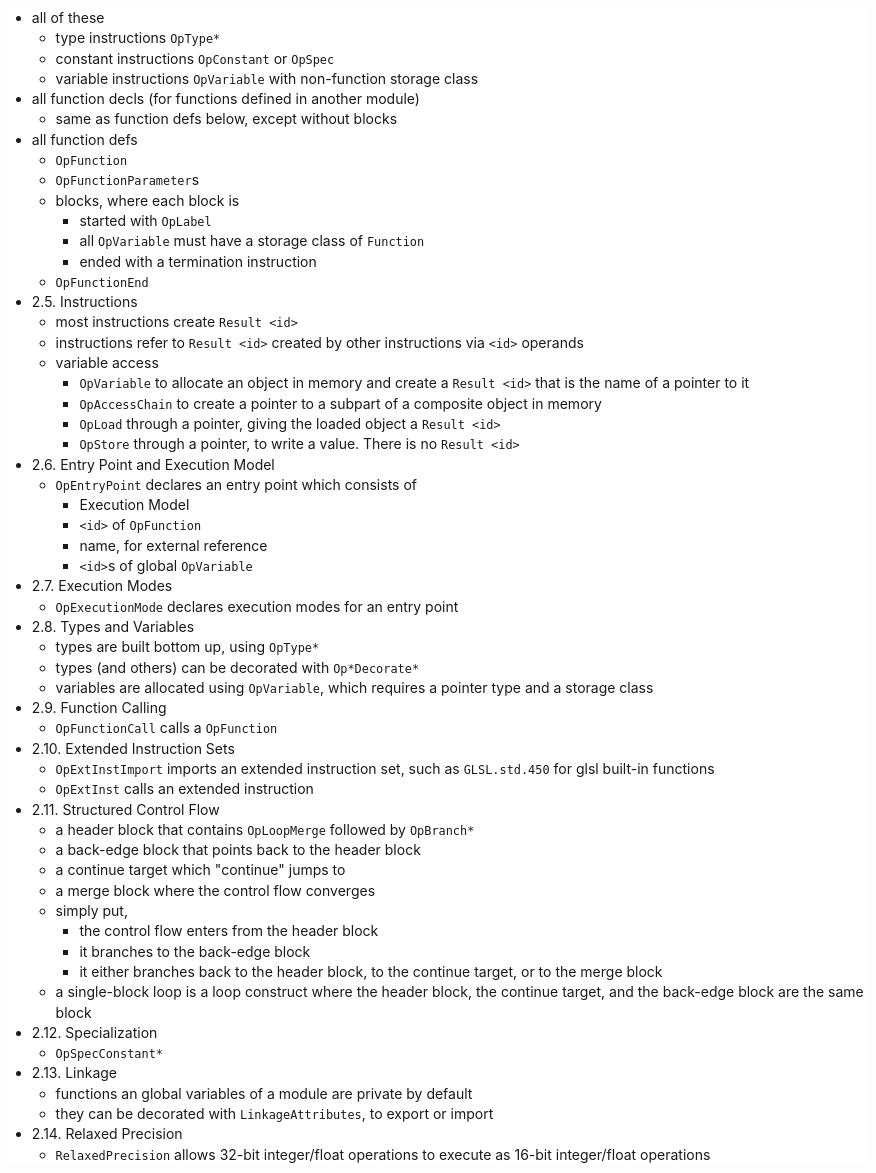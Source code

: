  - all of these
    - type instructions `OpType*`
    - constant instructions `OpConstant` or `OpSpec`
    - variable instructions `OpVariable` with non-function storage class
  - all function decls (for functions defined in another module)
    - same as function defs below, except without blocks
  - all function defs
    - `OpFunction`
    - `OpFunctionParameter`s
    - blocks, where each block is
      - started with `OpLabel`
      - all `OpVariable` must have a storage class of `Function`
      - ended with a termination instruction
    - `OpFunctionEnd`
- 2.5. Instructions
  - most instructions create `Result <id>`
  - instructions refer to `Result <id>` created by other instructions via
    `<id>` operands
  - variable access
    - `OpVariable` to allocate an object in memory and create a `Result <id>`
      that is the name of a pointer to it
    - `OpAccessChain` to create a pointer to a subpart of a composite object
      in memory
    - `OpLoad` through a pointer, giving the loaded object a `Result <id>`
    - `OpStore` through a pointer, to write a value. There is no `Result <id>`
- 2.6. Entry Point and Execution Model
  - `OpEntryPoint` declares an entry point which consists of
    - Execution Model
    - `<id>` of `OpFunction`
    - name, for external reference
    - `<id>`s of global `OpVariable`
- 2.7. Execution Modes
  - `OpExecutionMode` declares execution modes for an entry point
- 2.8. Types and Variables
  - types are built bottom up, using `OpType*`
  - types (and others) can be decorated with `Op*Decorate*`
  - variables are allocated using `OpVariable`, which requires a pointer type
    and a storage class
- 2.9. Function Calling
  - `OpFunctionCall` calls a `OpFunction`
- 2.10. Extended Instruction Sets
  - `OpExtInstImport` imports an extended instruction set, such as
    `GLSL.std.450` for glsl built-in functions
  - `OpExtInst` calls an extended instruction
- 2.11. Structured Control Flow
  - a header block that contains `OpLoopMerge` followed by `OpBranch*`
  - a back-edge block that points back to the header block
  - a continue target which "continue" jumps to
  - a merge block where the control flow converges
  - simply put,
    - the control flow enters from the header block
    - it branches to the back-edge block
    - it either branches back to the header block, to the continue target,
      or to the merge block
  - a single-block loop is a loop construct where the header block, the
    continue target, and the back-edge block are the same block
- 2.12. Specialization
  - `OpSpecConstant*`
- 2.13. Linkage
  - functions an global variables of a module are private by default
  - they can be decorated with `LinkageAttributes`, to export or import
- 2.14. Relaxed Precision
  - `RelaxedPrecision` allows 32-bit integer/float operations to execute as
    16-bit integer/float operations